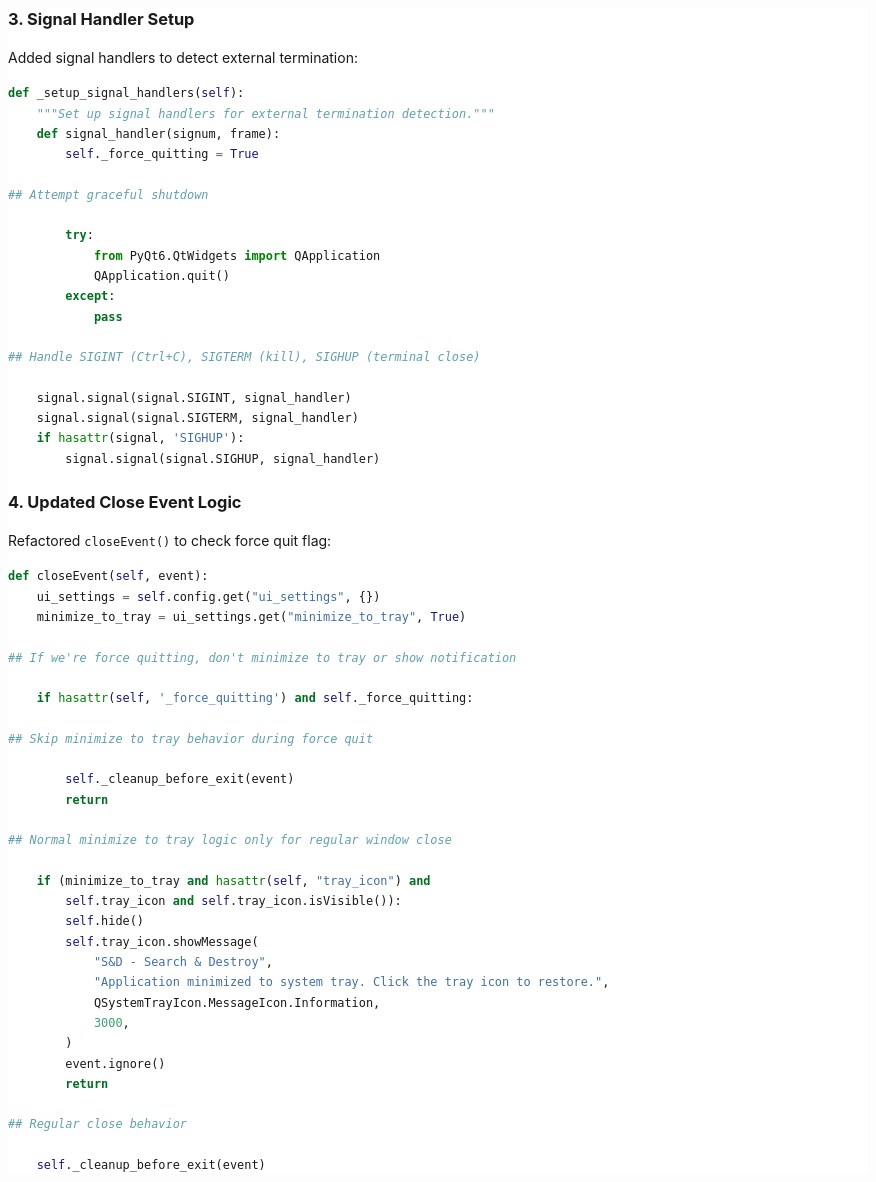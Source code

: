 ### 3. Signal Handler Setup

Added signal handlers to detect external termination:

```Python
def _setup_signal_handlers(self):
    """Set up signal handlers for external termination detection."""
    def signal_handler(signum, frame):
        self._force_quitting = True

## Attempt graceful shutdown

        try:
            from PyQt6.QtWidgets import QApplication
            QApplication.quit()
        except:
            pass

## Handle SIGINT (Ctrl+C), SIGTERM (kill), SIGHUP (terminal close)

    signal.signal(signal.SIGINT, signal_handler)
    signal.signal(signal.SIGTERM, signal_handler)
    if hasattr(signal, 'SIGHUP'):
        signal.signal(signal.SIGHUP, signal_handler)
```

### 4. Updated Close Event Logic

Refactored `closeEvent()` to check force quit flag:

```Python
def closeEvent(self, event):
    ui_settings = self.config.get("ui_settings", {})
    minimize_to_tray = ui_settings.get("minimize_to_tray", True)

## If we're force quitting, don't minimize to tray or show notification

    if hasattr(self, '_force_quitting') and self._force_quitting:

## Skip minimize to tray behavior during force quit

        self._cleanup_before_exit(event)
        return

## Normal minimize to tray logic only for regular window close

    if (minimize_to_tray and hasattr(self, "tray_icon") and
        self.tray_icon and self.tray_icon.isVisible()):
        self.hide()
        self.tray_icon.showMessage(
            "S&D - Search & Destroy",
            "Application minimized to system tray. Click the tray icon to restore.",
            QSystemTrayIcon.MessageIcon.Information,
            3000,
        )
        event.ignore()
        return

## Regular close behavior

    self._cleanup_before_exit(event)
```
